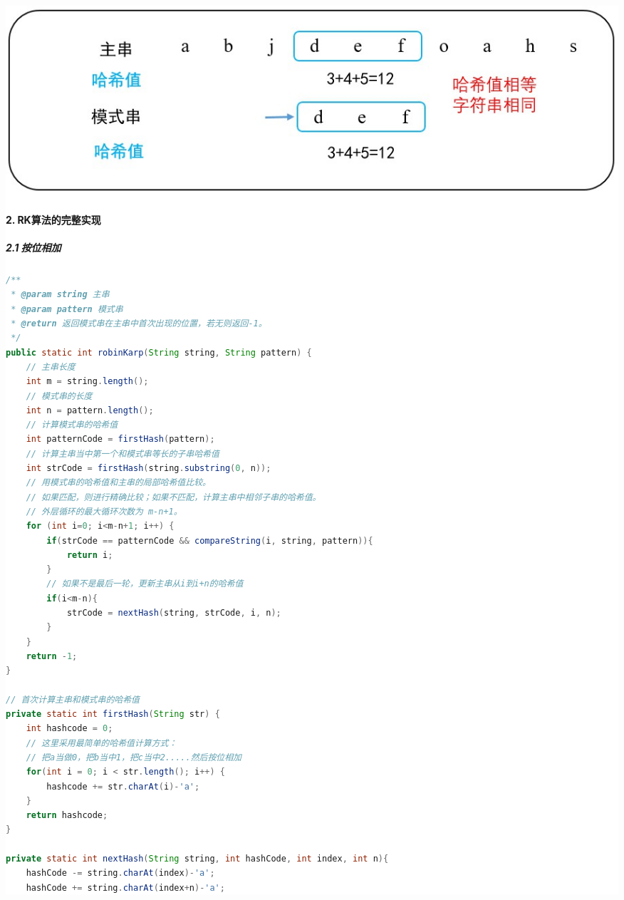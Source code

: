 ![](差点忘了学字符串匹配算法/RK_Algorithm_6.jpg)

#### 2. RK算法的完整实现

##### 2.1 按位相加

```java
/**
 * @param string 主串
 * @param pattern 模式串
 * @return 返回模式串在主串中首次出现的位置，若无则返回-1。
 */
public static int robinKarp(String string, String pattern) {
    // 主串长度
    int m = string.length();
    // 模式串的长度
    int n = pattern.length();
    // 计算模式串的哈希值
    int patternCode = firstHash(pattern);
    // 计算主串当中第一个和模式串等长的子串哈希值
    int strCode = firstHash(string.substring(0, n));
    // 用模式串的哈希值和主串的局部哈希值比较。
    // 如果匹配，则进行精确比较；如果不匹配，计算主串中相邻子串的哈希值。
    // 外层循环的最大循环次数为 m-n+1。
    for (int i=0; i<m-n+1; i++) {
        if(strCode == patternCode && compareString(i, string, pattern)){
            return i; 
        }
        // 如果不是最后一轮，更新主串从i到i+n的哈希值
        if(i<m-n){
            strCode = nextHash(string, strCode, i, n); 
        } 
    }
    return -1;
}

// 首次计算主串和模式串的哈希值
private static int firstHash(String str) {
    int hashcode = 0;
    // 这里采用最简单的哈希值计算方式：
    // 把a当做0，把b当中1，把c当中2.....然后按位相加
    for(int i = 0; i < str.length(); i++) { 
        hashcode += str.charAt(i)-'a'; 
    }
    return hashcode;
}

private static int nextHash(String string, int hashCode, int index, int n){ 
    hashCode -= string.charAt(index)-'a'; 
    hashCode += string.charAt(index+n)-'a';
```